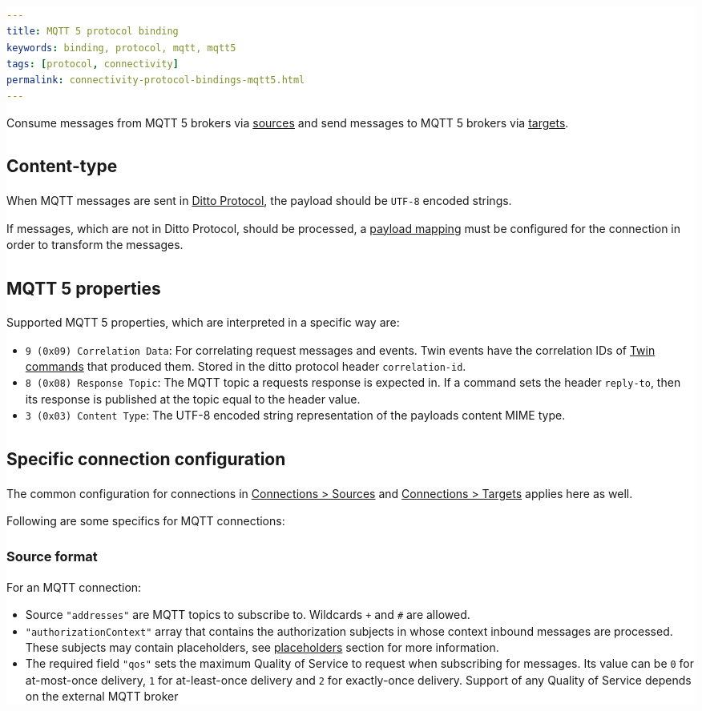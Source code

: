 ```yaml
---
title: MQTT 5 protocol binding
keywords: binding, protocol, mqtt, mqtt5
tags: [protocol, connectivity]
permalink: connectivity-protocol-bindings-mqtt5.html
---
```


Consume messages from MQTT 5 brokers via [sources](#source-format) and send messages to MQTT 5 brokers via 
[targets](#target-format).

## Content-type

When MQTT messages are sent in [Ditto Protocol](protocol-overview.html),
the payload should be `UTF-8` encoded strings.

If messages, which are not in Ditto Protocol, should be processed, a [payload mapping](connectivity-mapping.html) must
be configured for the connection in order to transform the messages.

## MQTT 5 properties

Supported MQTT 5 properties, which are interpreted in a specific way are:

* `9 (0x09) Correlation Data`: For correlating request messages and events. Twin events have the correlation IDs of
  [Twin commands](protocol-twinlive.html#twin) that produced them. Stored in the ditto protocol header `correlation-id`.
* `8 (0x08) Response Topic`: The MQTT topic a requests response is expected in.
  If a command sets the header `reply-to`, then its response is published at the topic equal to the header value.
* `3 (0x03) Content Type`: The UTF-8 encoded string representation of the payloads content MIME type.

## Specific connection configuration

The common configuration for connections in [Connections > Sources](basic-connections.html#sources) and 
[Connections > Targets](basic-connections.html#targets) applies here as well. 

Following are some specifics for MQTT connections:

### Source format

For an MQTT connection:

* Source `"addresses"` are MQTT topics to subscribe to. Wildcards `+` and `#` are allowed.
* `"authorizationContext"` array that contains the authorization subjects in whose context
inbound messages are processed. These subjects may contain placeholders, see 
[placeholders](basic-connections.html#placeholder-for-source-authorization-subjects) section for more information.
* The required field `"qos"` sets the maximum Quality of Service to request when subscribing for messages. Its value
  can be `0` for at-most-once delivery, `1` for at-least-once delivery and `2` for exactly-once delivery.
  Support of any Quality of Service depends on the external MQTT broker

